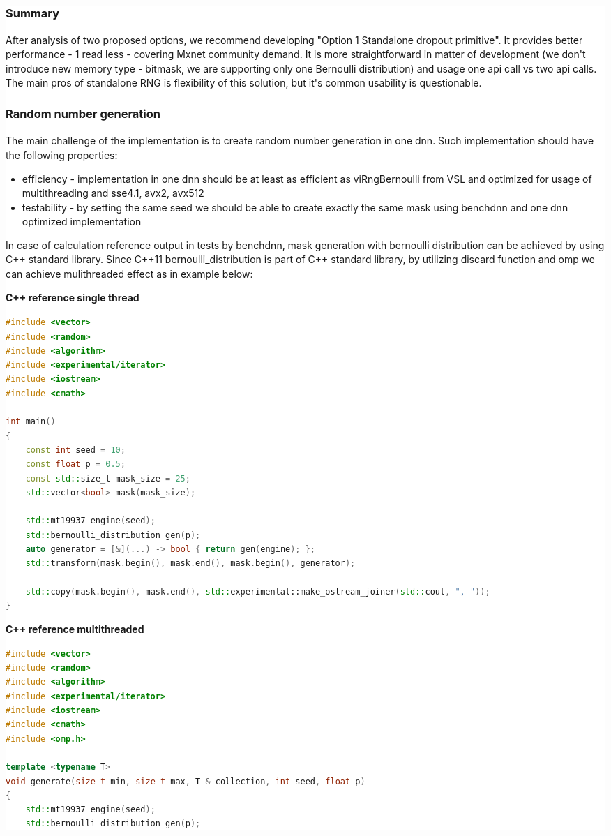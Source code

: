 ### Summary

After analysis of two proposed options, we recommend developing "Option 1
Standalone dropout primitive". It provides better performance - 1 read less -
covering Mxnet community demand. It is more straightforward in matter of
development (we don't introduce new memory type - bitmask, we are supporting
only one Bernoulli distribution) and usage one api call vs two api calls.
The main pros of standalone RNG is flexibility of this solution, but it's
common usability is questionable.

### Random number generation

The main challenge of the implementation is to create random number generation
in one dnn. Such implementation should have the following properties:
- efficiency - implementation in one dnn should be at least as efficient as
viRngBernoulli from VSL and optimized for usage of multithreading and sse4.1,
avx2, avx512
- testability - by setting the same seed we should be able to create exactly the
same mask using benchdnn and one dnn optimized implementation

In case of calculation reference output in tests by benchdnn, mask generation
with bernoulli distribution can be achieved by using C++ standard library. Since
C++11 bernoulli_distribution is part of C++ standard library, by utilizing
discard function and omp we can achieve mulithreaded effect as in example below:

**C++ reference single thread**
```cpp
#include <vector>
#include <random>
#include <algorithm>
#include <experimental/iterator>
#include <iostream>
#include <cmath>

int main()
{
    const int seed = 10;
    const float p = 0.5;
    const std::size_t mask_size = 25;
    std::vector<bool> mask(mask_size);

    std::mt19937 engine(seed);
    std::bernoulli_distribution gen(p);
    auto generator = [&](...) -> bool { return gen(engine); };
    std::transform(mask.begin(), mask.end(), mask.begin(), generator);

    std::copy(mask.begin(), mask.end(), std::experimental::make_ostream_joiner(std::cout, ", "));
}
```

**C++ reference multithreaded**

```cpp
#include <vector>
#include <random>
#include <algorithm>
#include <experimental/iterator>
#include <iostream>
#include <cmath>
#include <omp.h>

template <typename T>
void generate(size_t min, size_t max, T & collection, int seed, float p)
{
    std::mt19937 engine(seed);
    std::bernoulli_distribution gen(p);
```